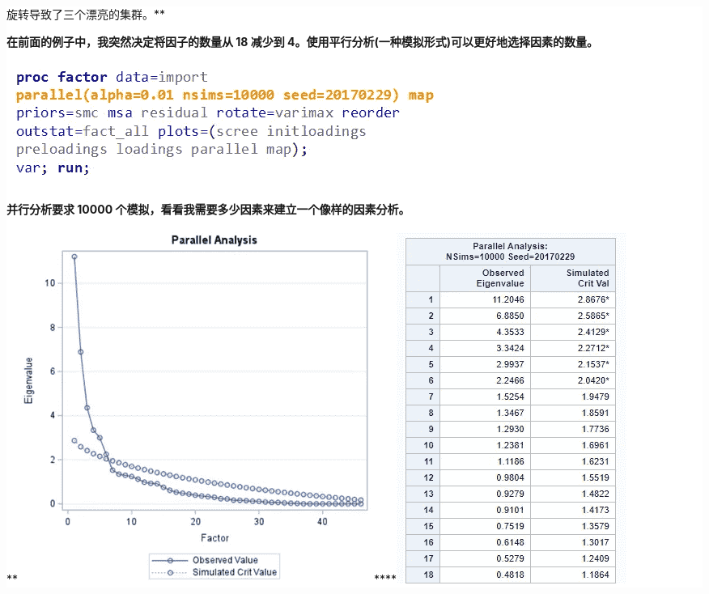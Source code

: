 旋转导致了三个漂亮的集群。** 

**在前面的例子中，我突然决定将因子的数量从 18 减少到 4。使用平行分析(一种模拟形式)可以更好地选择因素的数量。**

**![](img/ba0b9d0a4fde239ee431d458e39017af.png)**

**并行分析要求 10000 个模拟，看看我需要多少因素来建立一个像样的因素分析。**

**![](img/fc4b0673dc88485e0885639fffe1e2f7.png)****![](img/04bcf7c95650a7d3e21d664850e4a060.png)
